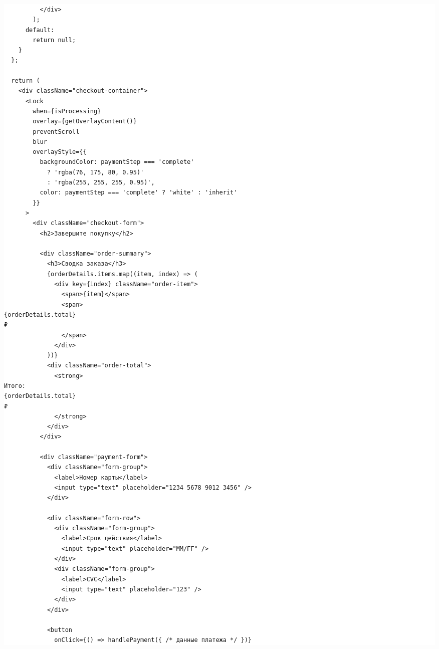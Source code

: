 ```tsx
          </div>
        );
      default:
        return null;
    }
  };

  return (
    <div className="checkout-container">
      <Lock
        when={isProcessing}
        overlay={getOverlayContent()}
        preventScroll
        blur
        overlayStyle={{
          backgroundColor: paymentStep === 'complete'
            ? 'rgba(76, 175, 80, 0.95)'
            : 'rgba(255, 255, 255, 0.95)',
          color: paymentStep === 'complete' ? 'white' : 'inherit'
        }}
      >
        <div className="checkout-form">
          <h2>Завершите покупку</h2>

          <div className="order-summary">
            <h3>Сводка заказа</h3>
            {orderDetails.items.map((item, index) => (
              <div key={index} className="order-item">
                <span>{item}</span>
                <span>
{orderDetails.total}
₽
                </span>
              </div>
            ))}
            <div className="order-total">
              <strong>
Итого:
{orderDetails.total}
₽
              </strong>
            </div>
          </div>

          <div className="payment-form">
            <div className="form-group">
              <label>Номер карты</label>
              <input type="text" placeholder="1234 5678 9012 3456" />
            </div>

            <div className="form-row">
              <div className="form-group">
                <label>Срок действия</label>
                <input type="text" placeholder="ММ/ГГ" />
              </div>
              <div className="form-group">
                <label>CVC</label>
                <input type="text" placeholder="123" />
              </div>
            </div>

            <button
              onClick={() => handlePayment({ /* данные платежа */ })}
```